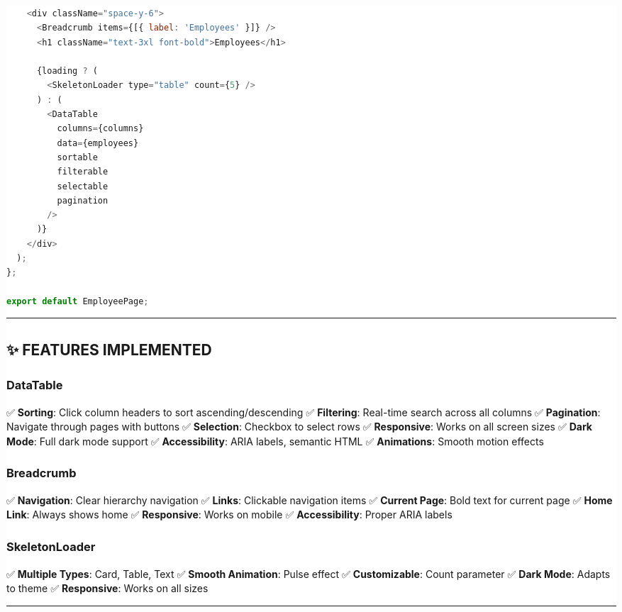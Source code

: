 ```javascript
    <div className="space-y-6">
      <Breadcrumb items={[{ label: 'Employees' }]} />
      <h1 className="text-3xl font-bold">Employees</h1>
      
      {loading ? (
        <SkeletonLoader type="table" count={5} />
      ) : (
        <DataTable
          columns={columns}
          data={employees}
          sortable
          filterable
          selectable
          pagination
        />
      )}
    </div>
  );
};

export default EmployeePage;
```

---

## ✨ FEATURES IMPLEMENTED

### DataTable
✅ **Sorting**: Click column headers to sort ascending/descending
✅ **Filtering**: Real-time search across all columns
✅ **Pagination**: Navigate through pages with buttons
✅ **Selection**: Checkbox to select rows
✅ **Responsive**: Works on all screen sizes
✅ **Dark Mode**: Full dark mode support
✅ **Accessibility**: ARIA labels, semantic HTML
✅ **Animations**: Smooth motion effects

### Breadcrumb
✅ **Navigation**: Clear hierarchy navigation
✅ **Links**: Clickable navigation items
✅ **Current Page**: Bold text for current page
✅ **Home Link**: Always shows home
✅ **Responsive**: Works on mobile
✅ **Accessibility**: Proper ARIA labels

### SkeletonLoader
✅ **Multiple Types**: Card, Table, Text
✅ **Smooth Animation**: Pulse effect
✅ **Customizable**: Count parameter
✅ **Dark Mode**: Adapts to theme
✅ **Responsive**: Works on all sizes

---